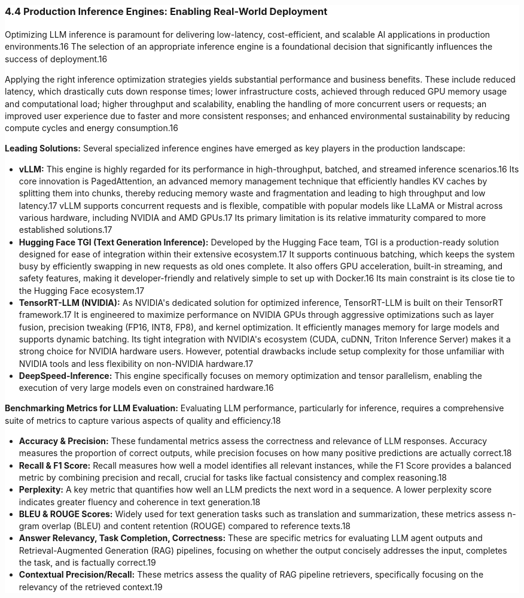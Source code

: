 ### 4.4 Production Inference Engines: Enabling Real-World Deployment

Optimizing LLM inference is paramount for delivering low-latency, cost-efficient, and scalable AI applications in production environments.16 The selection of an appropriate inference engine is a foundational decision that significantly influences the success of deployment.16

Applying the right inference optimization strategies yields substantial performance and business benefits. These include reduced latency, which drastically cuts down response times; lower infrastructure costs, achieved through reduced GPU memory usage and computational load; higher throughput and scalability, enabling the handling of more concurrent users or requests; an improved user experience due to faster and more consistent responses; and enhanced environmental sustainability by reducing compute cycles and energy consumption.16

**Leading Solutions:** Several specialized inference engines have emerged as key players in the production landscape:

- **vLLM:** This engine is highly regarded for its performance in high-throughput, batched, and streamed inference scenarios.16 Its core innovation is PagedAttention, an advanced memory management technique that efficiently handles KV caches by splitting them into chunks, thereby reducing memory waste and fragmentation and leading to high throughput and low latency.17 vLLM supports concurrent requests and is flexible, compatible with popular models like LLaMA or Mistral across various hardware, including NVIDIA and AMD GPUs.17 Its primary limitation is its relative immaturity compared to more established solutions.17
- **Hugging Face TGI (Text Generation Inference):** Developed by the Hugging Face team, TGI is a production-ready solution designed for ease of integration within their extensive ecosystem.17 It supports continuous batching, which keeps the system busy by efficiently swapping in new requests as old ones complete. It also offers GPU acceleration, built-in streaming, and safety features, making it developer-friendly and relatively simple to set up with Docker.16 Its main constraint is its close tie to the Hugging Face ecosystem.17
- **TensorRT-LLM (NVIDIA):** As NVIDIA's dedicated solution for optimized inference, TensorRT-LLM is built on their TensorRT framework.17 It is engineered to maximize performance on NVIDIA GPUs through aggressive optimizations such as layer fusion, precision tweaking (FP16, INT8, FP8), and kernel optimization. It efficiently manages memory for large models and supports dynamic batching. Its tight integration with NVIDIA's ecosystem (CUDA, cuDNN, Triton Inference Server) makes it a strong choice for NVIDIA hardware users. However, potential drawbacks include setup complexity for those unfamiliar with NVIDIA tools and less flexibility on non-NVIDIA hardware.17
- **DeepSpeed-Inference:** This engine specifically focuses on memory optimization and tensor parallelism, enabling the execution of very large models even on constrained hardware.16

**Benchmarking Metrics for LLM Evaluation:** Evaluating LLM performance, particularly for inference, requires a comprehensive suite of metrics to capture various aspects of quality and efficiency.18

- **Accuracy & Precision:** These fundamental metrics assess the correctness and relevance of LLM responses. Accuracy measures the proportion of correct outputs, while precision focuses on how many positive predictions are actually correct.18
- **Recall & F1 Score:** Recall measures how well a model identifies all relevant instances, while the F1 Score provides a balanced metric by combining precision and recall, crucial for tasks like factual consistency and complex reasoning.18
- **Perplexity:** A key metric that quantifies how well an LLM predicts the next word in a sequence. A lower perplexity score indicates greater fluency and coherence in text generation.18
- **BLEU & ROUGE Scores:** Widely used for text generation tasks such as translation and summarization, these metrics assess n-gram overlap (BLEU) and content retention (ROUGE) compared to reference texts.18
- **Answer Relevancy, Task Completion, Correctness:** These are specific metrics for evaluating LLM agent outputs and Retrieval-Augmented Generation (RAG) pipelines, focusing on whether the output concisely addresses the input, completes the task, and is factually correct.19
- **Contextual Precision/Recall:** These metrics assess the quality of RAG pipeline retrievers, specifically focusing on the relevancy of the retrieved context.19

